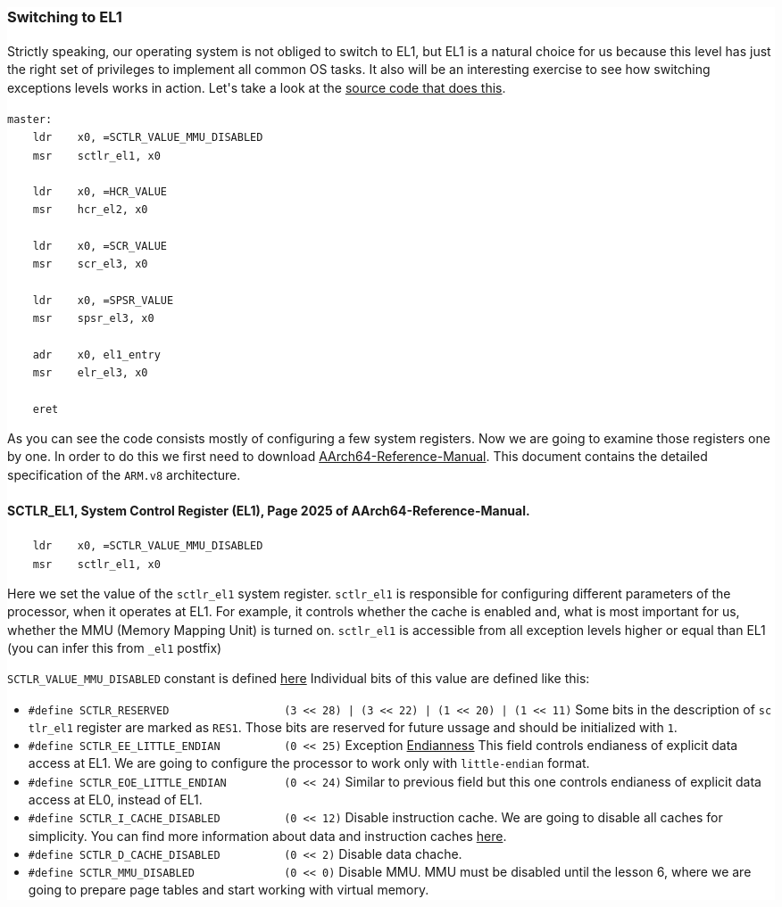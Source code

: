 ### Switching to EL1

Strictly speaking, our operating system is not obliged to switch to EL1, but EL1 is a natural choice for us because this level has just the right set of privileges to implement all common OS tasks. It also will be an interesting exercise to see how switching exceptions levels works in action. Let's take a look at the [source code that does this](https://github.com/s-matyukevich/raspberry-pi-os/blob/master/src/lesson02/src/boot.S#L17).

```
master:
    ldr    x0, =SCTLR_VALUE_MMU_DISABLED
    msr    sctlr_el1, x0        

    ldr    x0, =HCR_VALUE
    msr    hcr_el2, x0

    ldr    x0, =SCR_VALUE
    msr    scr_el3, x0

    ldr    x0, =SPSR_VALUE
    msr    spsr_el3, x0

    adr    x0, el1_entry        
    msr    elr_el3, x0

    eret                
```

As you can see the code consists mostly of configuring a few system registers. Now we are going to examine those registers one by one. In order to do this we first need to download [AArch64-Reference-Manual](https://developer.arm.com/docs/ddi0487/ca/arm-architecture-reference-manual-armv8-for-armv8-a-architecture-profile). This document contains the detailed specification of the `ARM.v8` architecture. 

#### SCTLR_EL1, System Control Register (EL1), Page 2025 of AArch64-Reference-Manual.

```
    ldr    x0, =SCTLR_VALUE_MMU_DISABLED
    msr    sctlr_el1, x0        
```

Here we set the value of the `sctlr_el1` system register. `sctlr_el1` is responsible for configuring different parameters of the processor, when it operates at EL1. For example, it controls whether the cache is enabled and, what is most important for us, whether the MMU (Memory Mapping Unit) is turned on. `sctlr_el1` is accessible from all exception levels higher or equal than EL1 (you can infer this from `_el1` postfix) 

`SCTLR_VALUE_MMU_DISABLED` constant is defined [here](https://github.com/s-matyukevich/raspberry-pi-os/blob/master/src/lesson02/include/arm/sysregs.h#L16) Individual bits of this value are defined like this:

* `#define SCTLR_RESERVED                  (3 << 28) | (3 << 22) | (1 << 20) | (1 << 11)` Some bits in the description of `sctlr_el1` register are marked as `RES1`. Those bits are reserved for future ussage and should be initialized with `1`.
* `#define SCTLR_EE_LITTLE_ENDIAN          (0 << 25)` Exception [Endianness](https://en.wikipedia.org/wiki/Endianness) This field controls endianess of explicit data access at EL1. We are going to configure the processor to work only with `little-endian` format.
* `#define SCTLR_EOE_LITTLE_ENDIAN         (0 << 24)` Similar to previous field but this one controls endianess of explicit data access at EL0, instead of EL1. 
* `#define SCTLR_I_CACHE_DISABLED          (0 << 12)` Disable instruction cache. We are going to disable all caches for simplicity. You can find more information about data and instruction caches [here](https://stackoverflow.com/questions/22394750/what-is-meant-by-data-cache-and-instruction-cache).
* `#define SCTLR_D_CACHE_DISABLED          (0 << 2)` Disable data chache.
* `#define SCTLR_MMU_DISABLED              (0 << 0)` Disable MMU. MMU must be disabled until the lesson 6, where we are going to prepare page tables and start working with virtual memory.
